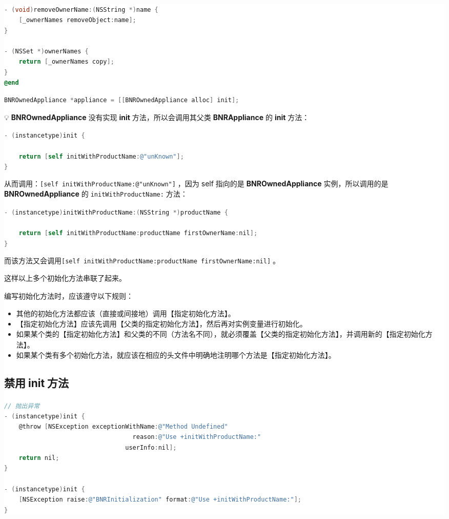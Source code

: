   ```objectivec
  - (void)removeOwnerName:(NSString *)name {
      [_ownerNames removeObject:name];
  }

  - (NSSet *)ownerNames {
      return [_ownerNames copy];
  }
  @end
  ```


```objectivec
BNROwnedAppliance *appliance = [[BNROwnedAppliance alloc] init];
```

💡 **BNROwnedAppliance** 没有实现 **init** 方法，所以会调用其父类 **BNRAppliance** 的 **init** 方法：

```objectivec
- (instancetype)init {
    
    return [self initWithProductName:@"unKnown"];
}
```

从而调用：`[self initWithProductName:@"unKnown"]` ，因为 self 指向的是 **BNROwnedAppliance** 实例，所以调用的是 **BNROwnedAppliance** 的 `initWithProductName:` 方法：

```objective-c
- (instancetype)initWithProductName:(NSString *)productName {
    
    return [self initWithProductName:productName firstOwnerName:nil];
}
```

而该方法又会调用`[self initWithProductName:productName firstOwnerName:nil]` 。

这样以上多个初始化方法串联了起来。

编写初始化方法时，应该遵守以下规则：

* 其他的初始化方法都应该（直接或间接地）调用【指定初始化方法】。
* 【指定初始化方法】应该先调用【父类的指定初始化方法】，然后再对实例变量进行初始化。
* 如果某个类的【指定初始化方法】和父类的不同（方法名不同），就必须覆盖【父类的指定初始化方法】，并调用新的【指定初始化方法】。
* 如果某个类有多个初始化方法，就应该在相应的头文件中明确地注明哪个方法是【指定初始化方法】。



## 禁用 init 方法

```objectivec
// 抛出异常
- (instancetype)init {
    @throw [NSException exceptionWithName:@"Method Undefined"
                                   reason:@"Use +initWithProductName:"
                                 userInfo:nil];
    return nil;
}
 
- (instancetype)init {
    [NSException raise:@"BNRInitialization" format:@"Use +initWithProductName:"];
}
```
